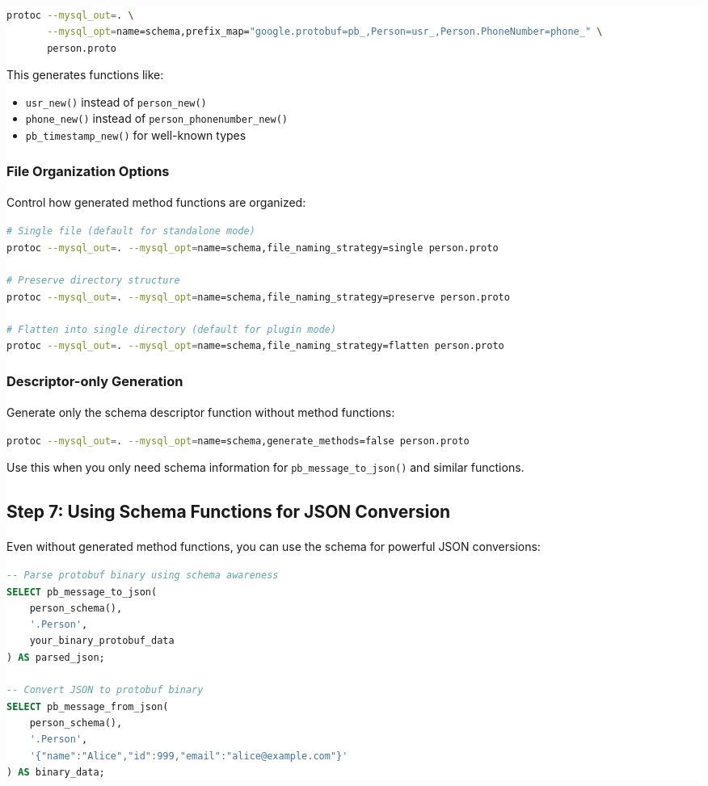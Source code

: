 ```bash
protoc --mysql_out=. \
       --mysql_opt=name=schema,prefix_map="google.protobuf=pb_,Person=usr_,Person.PhoneNumber=phone_" \
       person.proto
```

This generates functions like:
- `usr_new()` instead of `person_new()`
- `phone_new()` instead of `person_phonenumber_new()`
- `pb_timestamp_new()` for well-known types

### File Organization Options

Control how generated method functions are organized:

```bash
# Single file (default for standalone mode)
protoc --mysql_out=. --mysql_opt=name=schema,file_naming_strategy=single person.proto

# Preserve directory structure
protoc --mysql_out=. --mysql_opt=name=schema,file_naming_strategy=preserve person.proto

# Flatten into single directory (default for plugin mode)
protoc --mysql_out=. --mysql_opt=name=schema,file_naming_strategy=flatten person.proto
```

### Descriptor-only Generation

Generate only the schema descriptor function without method functions:

```bash
protoc --mysql_out=. --mysql_opt=name=schema,generate_methods=false person.proto
```

Use this when you only need schema information for `pb_message_to_json()` and similar functions.

## Step 7: Using Schema Functions for JSON Conversion

Even without generated method functions, you can use the schema for powerful JSON conversions:

```sql
-- Parse protobuf binary using schema awareness
SELECT pb_message_to_json(
    person_schema(),
    '.Person',
    your_binary_protobuf_data
) AS parsed_json;

-- Convert JSON to protobuf binary
SELECT pb_message_from_json(
    person_schema(),
    '.Person',
    '{"name":"Alice","id":999,"email":"alice@example.com"}'
) AS binary_data;
```
